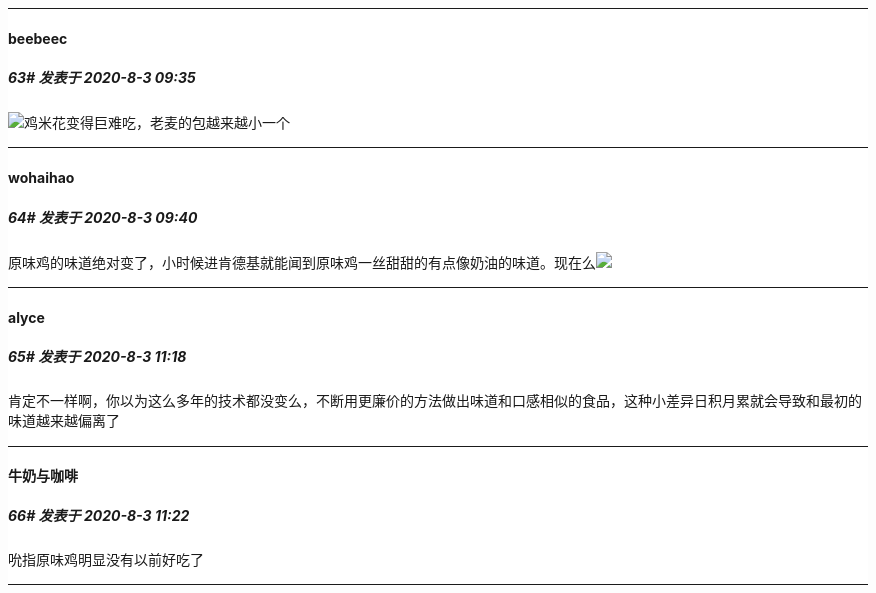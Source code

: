 





*****

####  beebeec  
##### 63#       发表于 2020-8-3 09:35



<img src="https://static.saraba1st.com/image/smiley/face2017/001.png" referrerpolicy="no-referrer">鸡米花变得巨难吃，老麦的包越来越小一个







*****

####  wohaihao  
##### 64#       发表于 2020-8-3 09:40




原味鸡的味道绝对变了，小时候进肯德基就能闻到原味鸡一丝甜甜的有点像奶油的味道。现在么<img src="https://static.saraba1st.com/image/smiley/face2017/004.gif" referrerpolicy="no-referrer">







*****

####  alyce  
##### 65#       发表于 2020-8-3 11:18




肯定不一样啊，你以为这么多年的技术都没变么，不断用更廉价的方法做出味道和口感相似的食品，这种小差异日积月累就会导致和最初的味道越来越偏离了







*****

####  牛奶与咖啡  
##### 66#       发表于 2020-8-3 11:22




吮指原味鸡明显没有以前好吃了







*****
